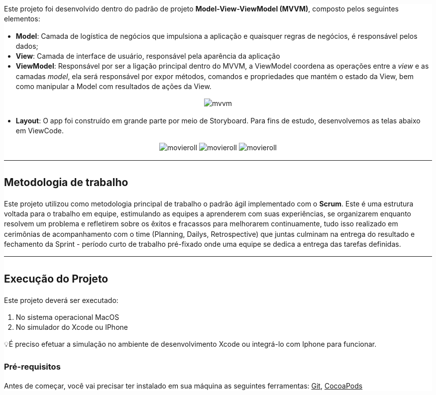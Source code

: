 Este projeto foi desenvolvido dentro do padrão de projeto **Model-View-ViewModel (MVVM)**, composto pelos seguintes elementos:
* **Model**: Camada de logística de negócios que impulsiona a aplicação e quaisquer regras de negócios, é responsável pelos dados;
* **View**: Camada de interface de usuário, responsável pela aparência da aplicação
* **ViewModel**: Responsável por ser a ligação principal dentro do MVVM, a ViewModel coordena as operações entre a *view* e as camadas *model*, ela será responsável por expor métodos, comandos e propriedades que mantém o estado da View, bem como manipular a Model com resultados de ações da View.

<p align="center">
  <img alt="mvvm" src="https://github.com/vhenriquebm/MovieRoll/blob/develop/images/mvvm.png"/>
<p>

* **Layout**: O app foi construído em grande parte por meio de Storyboard. Para fins de estudo, desenvolvemos as telas abaixo em ViewCode.

<p align="center">
  <img alt="movieroll" src="https://github.com/vhenriquebm/MovieRoll/blob/develop/images/login.png" width="200px"/>
  <img alt="movieroll" src="https://github.com/vhenriquebm/MovieRoll/blob/develop/images/config.png" width="200px"/>
  <img alt="movieroll" src="https://github.com/vhenriquebm/MovieRoll/blob/develop/images/meusdados.png" width="200px"/>
<p>





---
##  **Metodologia de trabalho**

Este projeto utilizou como metodologia principal de trabalho o padrão ágil implementado com o **Scrum**. Este é uma estrutura voltada para o trabalho em equipe, estimulando as equipes a aprenderem com suas experiências, se organizarem enquanto resolvem um problema e refletirem sobre os êxitos e fracassos para melhorarem continuamente, tudo isso realizado em cerimônias de acompanhamento com o time (Planning, Dailys, Retrospective) que juntas culminam na entrega do resultado e fechamento da Sprint - período curto de trabalho pré-fixado onde uma equipe se dedica a entrega das tarefas definidas.


---

##  **Execução do Projeto**

Este projeto deverá ser executado:
1. No sistema operacional MacOS
2. No simulador do Xcode ou IPhone

💡É preciso efetuar a simulação no ambiente de desenvolvimento Xcode ou integrá-lo com Iphone para funcionar.

### Pré-requisitos

Antes de começar, você vai precisar ter instalado em sua máquina as seguintes ferramentas:
[Git](https://git-scm.com), [CocoaPods](https://cocoapods.org/)
